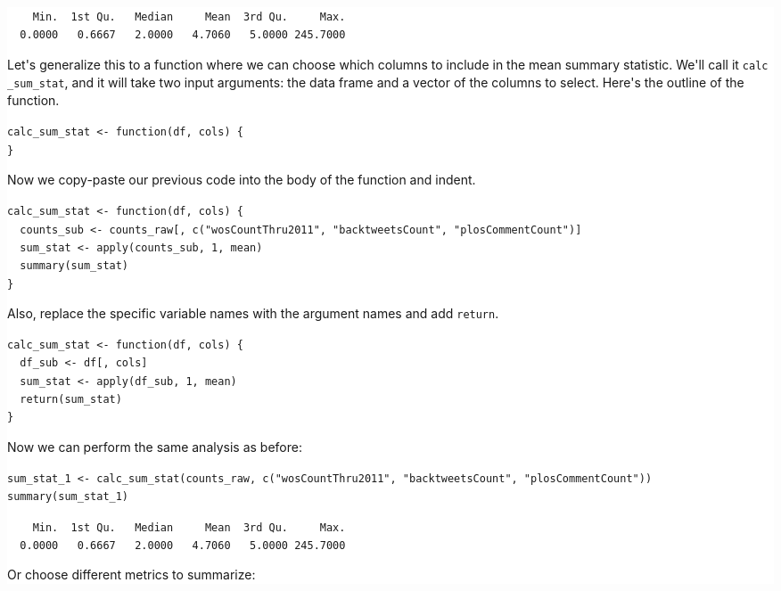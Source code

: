 

~~~{.output}
    Min.  1st Qu.   Median     Mean  3rd Qu.     Max. 
  0.0000   0.6667   2.0000   4.7060   5.0000 245.7000 

~~~

Let's generalize this to a function where we can choose which columns to include in the mean summary statistic.
We'll call it `calc_sum_stat`,
and it will take two input arguments: the data frame and a vector of the columns to select.
Here's the outline of the function.


~~~{.r}
calc_sum_stat <- function(df, cols) {
}
~~~

Now we copy-paste our previous code into the body of the function and indent.


~~~{.r}
calc_sum_stat <- function(df, cols) {
  counts_sub <- counts_raw[, c("wosCountThru2011", "backtweetsCount", "plosCommentCount")]
  sum_stat <- apply(counts_sub, 1, mean)
  summary(sum_stat)
}
~~~

Also, replace the specific variable names with the argument names and add `return`.


~~~{.r}
calc_sum_stat <- function(df, cols) {
  df_sub <- df[, cols]
  sum_stat <- apply(df_sub, 1, mean)
  return(sum_stat)
}
~~~

Now we can perform the same analysis as before:


~~~{.r}
sum_stat_1 <- calc_sum_stat(counts_raw, c("wosCountThru2011", "backtweetsCount", "plosCommentCount"))
summary(sum_stat_1)
~~~



~~~{.output}
    Min.  1st Qu.   Median     Mean  3rd Qu.     Max. 
  0.0000   0.6667   2.0000   4.7060   5.0000 245.7000 

~~~

Or choose different metrics to summarize:

